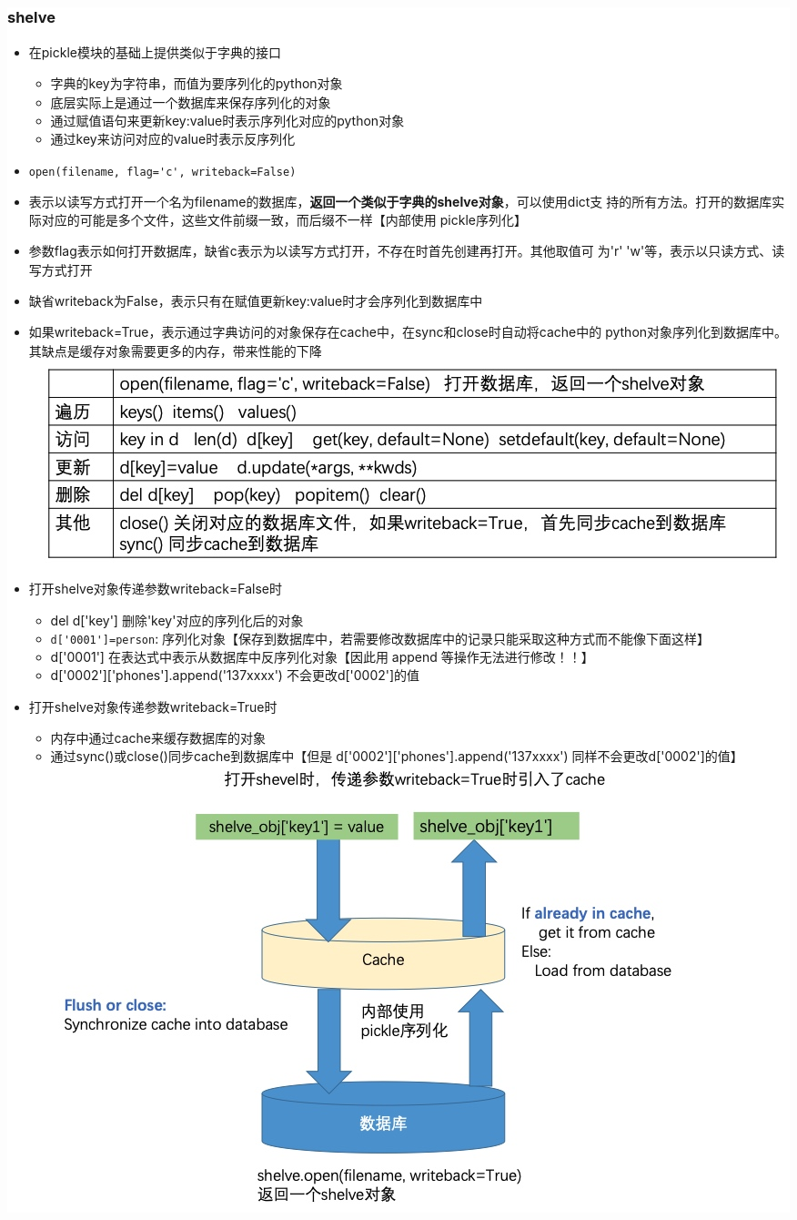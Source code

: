 ### shelve

* 在pickle模块的基础上提供类似于字典的接口
    * 字典的key为字符串，而值为要序列化的python对象
    * 底层实际上是通过一个数据库来保存序列化的对象
    * 通过赋值语句来更新key:value时表示序列化对应的python对象
    * 通过key来访问对应的value时表示反序列化
* `open(filename, flag='c', writeback=False)`
* 表示以读写方式打开一个名为filename的数据库，**返回一个类似于字典的shelve对象**，可以使用dict支 持的所有方法。打开的数据库实际对应的可能是多个文件，这些文件前缀一致，而后缀不一样【内部使用 pickle序列化】
* 参数flag表示如何打开数据库，缺省c表示为以读写方式打开，不存在时首先创建再打开。其他取值可 为'r' 'w'等，表示以只读方式、读写方式打开
* 缺省writeback为False，表示只有在赋值更新key:value时才会序列化到数据库中
* 如果writeback=True，表示通过字典访问的对象保存在cache中，在sync和close时自动将cache中的 python对象序列化到数据库中。其缺点是缓存对象需要更多的内存，带来性能的下降
![](media/Python%20note/16091368085806.jpg)

* 打开shelve对象传递参数writeback=False时
    * del d['key'] 删除'key'对应的序列化后的对象
    * `d['0001']=person`: 序列化对象【保存到数据库中，若需要修改数据库中的记录只能采取这种方式而不能像下面这样】
    * d['0001'] 在表达式中表示从数据库中反序列化对象【因此用 append 等操作无法进行修改！！】
    * d['0002']['phones'].append('137xxxx') 不会更改d['0002']的值
* 打开shelve对象传递参数writeback=True时
    * 内存中通过cache来缓存数据库的对象
    * 通过sync()或close()同步cache到数据库中【但是 d['0002']['phones'].append('137xxxx') 同样不会更改d['0002']的值】
![](media/Python%20note/16091381782490.jpg)
